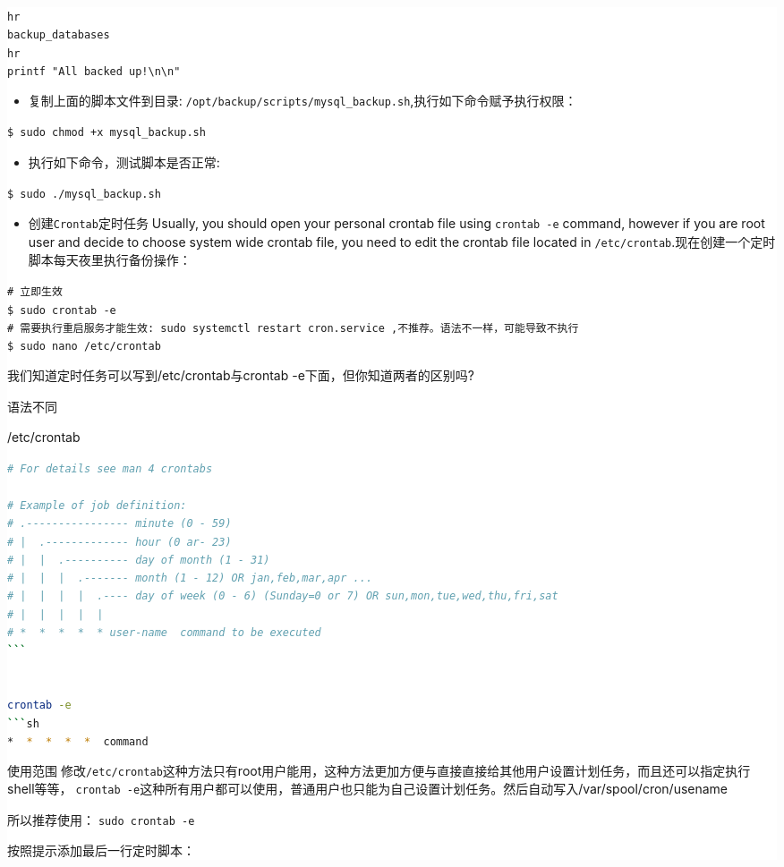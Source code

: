 ```shell
hr
backup_databases
hr
printf "All backed up!\n\n"

```

- 复制上面的脚本文件到目录: `/opt/backup/scripts/mysql_backup.sh`,执行如下命令赋予执行权限：

```shell
$ sudo chmod +x mysql_backup.sh
```
- 执行如下命令，测试脚本是否正常:

```shell
$ sudo ./mysql_backup.sh
```
- 创建`Crontab`定时任务
Usually, you should open your personal crontab file using `crontab -e` command, however if you are root user and decide to choose system wide crontab file, you need to edit the crontab file located in `/etc/crontab`.现在创建一个定时脚本每天夜里执行备份操作：
```shell
# 立即生效
$ sudo crontab -e
# 需要执行重启服务才能生效: sudo systemctl restart cron.service ,不推荐。语法不一样，可能导致不执行
$ sudo nano /etc/crontab
```
我们知道定时任务可以写到/etc/crontab与crontab -e下面，但你知道两者的区别吗?

语法不同

/etc/crontab
```sh
# For details see man 4 crontabs
 
# Example of job definition:
# .---------------- minute (0 - 59)
# |  .------------- hour (0 ar- 23)
# |  |  .---------- day of month (1 - 31)
# |  |  |  .------- month (1 - 12) OR jan,feb,mar,apr ...
# |  |  |  |  .---- day of week (0 - 6) (Sunday=0 or 7) OR sun,mon,tue,wed,thu,fri,sat
# |  |  |  |  |
# *  *  *  *  * user-name  command to be executed
``` 
 
 
crontab -e
```sh
*  *  *  *  *  command
```
使用范围
修改`/etc/crontab`这种方法只有root用户能用，这种方法更加方便与直接直接给其他用户设置计划任务，而且还可以指定执行shell等等， `crontab -e`这种所有用户都可以使用，普通用户也只能为自己设置计划任务。然后自动写入/var/spool/cron/usename

所以推荐使用： `sudo crontab -e`

按照提示添加最后一行定时脚本：
